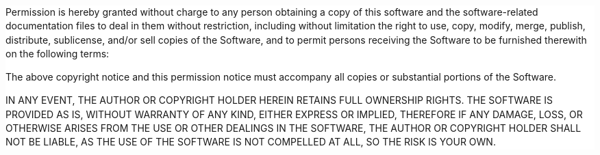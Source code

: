 Permission is hereby granted without charge to any person obtaining a copy of this software and the software-related documentation files to deal in them without restriction, including without limitation the right to use, copy, modify, merge, publish, distribute, sublicense, and/or sell copies of the Software, and to permit persons receiving the Software to be furnished therewith on the following terms:

The above copyright notice and this permission notice must accompany all copies or substantial portions of the Software.

IN ANY EVENT, THE AUTHOR OR COPYRIGHT HOLDER HEREIN RETAINS FULL OWNERSHIP RIGHTS. THE SOFTWARE IS PROVIDED AS IS, WITHOUT WARRANTY OF ANY KIND, EITHER EXPRESS OR IMPLIED, THEREFORE IF ANY DAMAGE, LOSS, OR OTHERWISE ARISES FROM THE USE OR OTHER DEALINGS IN THE SOFTWARE, THE AUTHOR OR COPYRIGHT HOLDER SHALL NOT BE LIABLE, AS THE USE OF THE SOFTWARE IS NOT COMPELLED AT ALL, SO THE RISK IS YOUR OWN.
